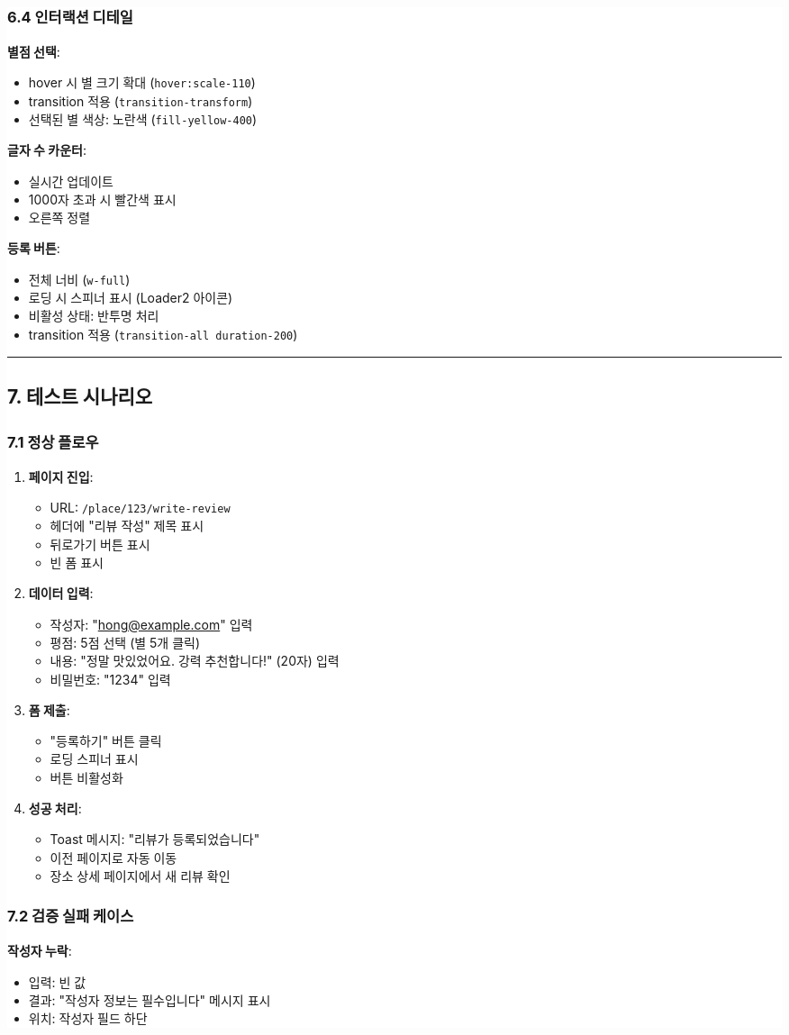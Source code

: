 ### 6.4 인터랙션 디테일

**별점 선택**:
- hover 시 별 크기 확대 (`hover:scale-110`)
- transition 적용 (`transition-transform`)
- 선택된 별 색상: 노란색 (`fill-yellow-400`)

**글자 수 카운터**:
- 실시간 업데이트
- 1000자 초과 시 빨간색 표시
- 오른쪽 정렬

**등록 버튼**:
- 전체 너비 (`w-full`)
- 로딩 시 스피너 표시 (Loader2 아이콘)
- 비활성 상태: 반투명 처리
- transition 적용 (`transition-all duration-200`)

---

## 7. 테스트 시나리오

### 7.1 정상 플로우

1. **페이지 진입**:
   - URL: `/place/123/write-review`
   - 헤더에 "리뷰 작성" 제목 표시
   - 뒤로가기 버튼 표시
   - 빈 폼 표시

2. **데이터 입력**:
   - 작성자: "hong@example.com" 입력
   - 평점: 5점 선택 (별 5개 클릭)
   - 내용: "정말 맛있었어요. 강력 추천합니다!" (20자) 입력
   - 비밀번호: "1234" 입력

3. **폼 제출**:
   - "등록하기" 버튼 클릭
   - 로딩 스피너 표시
   - 버튼 비활성화

4. **성공 처리**:
   - Toast 메시지: "리뷰가 등록되었습니다"
   - 이전 페이지로 자동 이동
   - 장소 상세 페이지에서 새 리뷰 확인

### 7.2 검증 실패 케이스

**작성자 누락**:
- 입력: 빈 값
- 결과: "작성자 정보는 필수입니다" 메시지 표시
- 위치: 작성자 필드 하단

